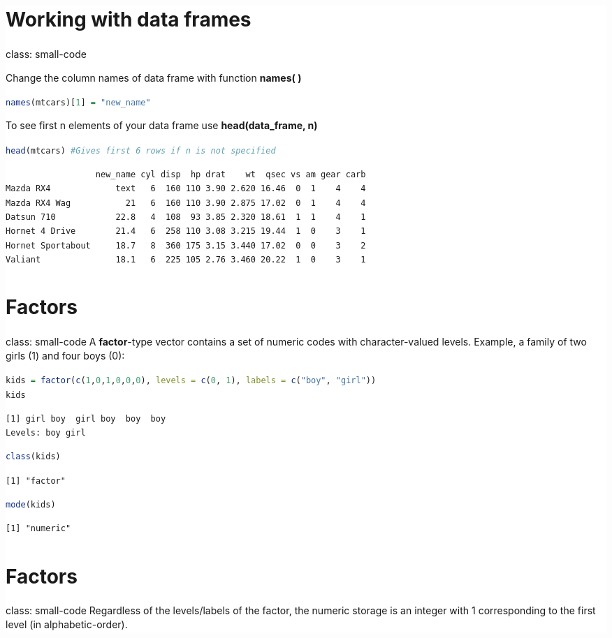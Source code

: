 Working with data frames
========================================================
class: small-code

Change the column names of data frame with function **names( )**

```r
names(mtcars)[1] = "new_name"
```
To see first n elements of your data frame use **head(data_frame, n)**

```r
head(mtcars) #Gives first 6 rows if n is not specified
```

```
                  new_name cyl disp  hp drat    wt  qsec vs am gear carb
Mazda RX4             text   6  160 110 3.90 2.620 16.46  0  1    4    4
Mazda RX4 Wag           21   6  160 110 3.90 2.875 17.02  0  1    4    4
Datsun 710            22.8   4  108  93 3.85 2.320 18.61  1  1    4    1
Hornet 4 Drive        21.4   6  258 110 3.08 3.215 19.44  1  0    3    1
Hornet Sportabout     18.7   8  360 175 3.15 3.440 17.02  0  0    3    2
Valiant               18.1   6  225 105 2.76 3.460 20.22  1  0    3    1
```

Factors
========================================================
class: small-code
A **factor**-type vector contains a set of numeric codes with character-valued levels. Example, a family of two girls (1) and four boys (0):

```r
kids = factor(c(1,0,1,0,0,0), levels = c(0, 1), labels = c("boy", "girl"))
kids
```

```
[1] girl boy  girl boy  boy  boy 
Levels: boy girl
```

```r
class(kids)
```

```
[1] "factor"
```

```r
mode(kids)
```

```
[1] "numeric"
```

Factors
========================================================
class: small-code
Regardless of the levels/labels of the factor, the numeric storage is an integer with 1 corresponding to the first level (in alphabetic-order).

